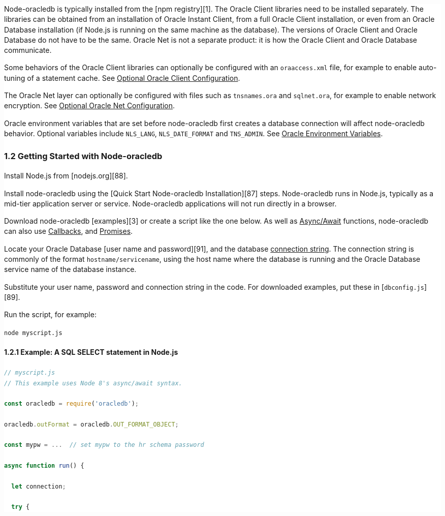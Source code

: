 Node-oracledb is typically installed from the [npm registry][1].  The Oracle
Client libraries need to be installed separately.  The libraries can be obtained
from an installation of Oracle Instant Client, from a full Oracle Client
installation, or even from an Oracle Database installation (if Node.js is
running on the same machine as the database).  The versions of Oracle Client and
Oracle Database do not have to be the same.  Oracle Net is not a separate
product: it is how the Oracle Client and Oracle Database communicate.

Some behaviors of the Oracle Client libraries can optionally be configured with
an `oraaccess.xml` file, for example to enable auto-tuning of a statement cache.
See [Optional Oracle Client Configuration](#oraaccess).

The Oracle Net layer can optionally be configured with files such as
`tnsnames.ora` and `sqlnet.ora`, for example to enable network encryption.  See
[Optional Oracle Net Configuration](#tnsadmin).

Oracle environment variables that are set before node-oracledb first creates a
database connection will affect node-oracledb behavior.  Optional variables
include `NLS_LANG`, `NLS_DATE_FORMAT` and `TNS_ADMIN`.  See [Oracle Environment
Variables](#environmentvariables).

### <a name="getstarted"></a> 1.2 Getting Started with Node-oracledb

Install Node.js from [nodejs.org][88].

Install node-oracledb using the [Quick Start Node-oracledb Installation][87]
steps.  Node-oracledb runs in Node.js, typically as a mid-tier application
server or service.  Node-oracledb applications will not run directly in a
browser.

Download node-oracledb [examples][3] or create a script like the one
below.  As well as [Async/Await](#asyncawaitoverview) functions,
node-oracledb can also use [Callbacks](#callbackoverview), and
[Promises](#promiseoverview).

Locate your Oracle Database [user name and password][91], and the database
[connection string](#connectionstrings).  The connection string is
commonly of the format `hostname/servicename`, using the host name
where the database is running and the Oracle Database service name of
the database instance.

Substitute your user name, password and connection string in the code.
For downloaded examples, put these in [`dbconfig.js`][89].

Run the script, for example:

```
node myscript.js
```

####  <a name="examplequery"></a> 1.2.1 Example: A SQL SELECT statement in Node.js

```javascript
// myscript.js
// This example uses Node 8's async/await syntax.

const oracledb = require('oracledb');

oracledb.outFormat = oracledb.OUT_FORMAT_OBJECT;

const mypw = ...  // set mypw to the hr schema password

async function run() {

  let connection;

  try {
```